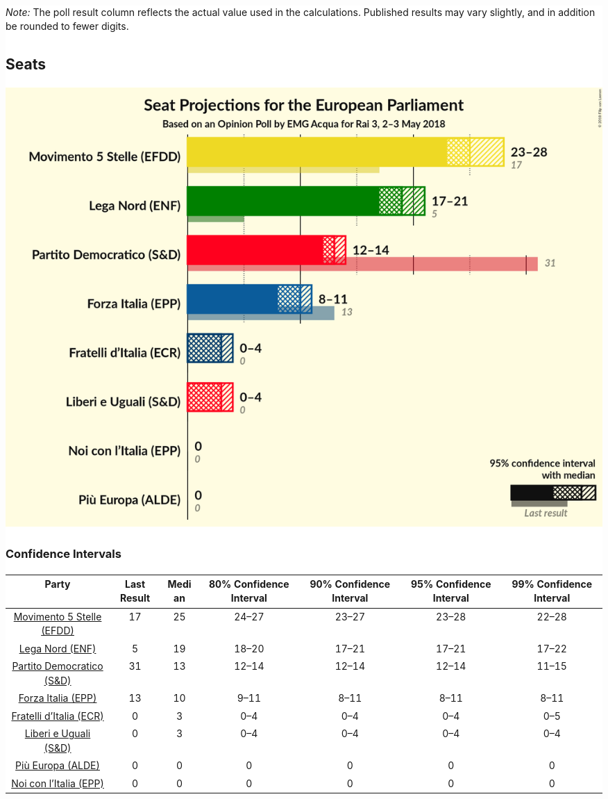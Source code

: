 *Note:* The poll result column reflects the actual value used in the calculations. Published results may vary slightly, and in addition be rounded to fewer digits.

## Seats

![Graph with seats not yet produced](2018-05-03-EMGAcqua-seats.png "Seats")

### Confidence Intervals

| Party | Last Result | Median | 80% Confidence Interval | 90% Confidence Interval | 95% Confidence Interval | 99% Confidence Interval |
|:-----:|:-----------:|:------:|:-----------------------:|:-----------------------:|:-----------------------:|:-----------------------:|
| <a href="#movimento-5-stelle-(efdd)">Movimento 5 Stelle (EFDD)</a> | 17 | 25 | 24–27 |23–27 |23–28 |22–28 |
| <a href="#lega-nord-(enf)">Lega Nord (ENF)</a> | 5 | 19 | 18–20 |17–21 |17–21 |17–22 |
| <a href="#partito-democratico-(s&d)">Partito Democratico (S&D)</a> | 31 | 13 | 12–14 |12–14 |12–14 |11–15 |
| <a href="#forza-italia-(epp)">Forza Italia (EPP)</a> | 13 | 10 | 9–11 |8–11 |8–11 |8–11 |
| <a href="#fratelli-d’italia-(ecr)">Fratelli d’Italia (ECR)</a> | 0 | 3 | 0–4 |0–4 |0–4 |0–5 |
| <a href="#liberi-e-uguali-(s&d)">Liberi e Uguali (S&D)</a> | 0 | 3 | 0–4 |0–4 |0–4 |0–4 |
| <a href="#più-europa-(alde)">Più Europa (ALDE)</a> | 0 | 0 | 0 |0 |0 |0 |
| <a href="#noi-con-l’italia-(epp)">Noi con l’Italia (EPP)</a> | 0 | 0 | 0 |0 |0 |0 |

